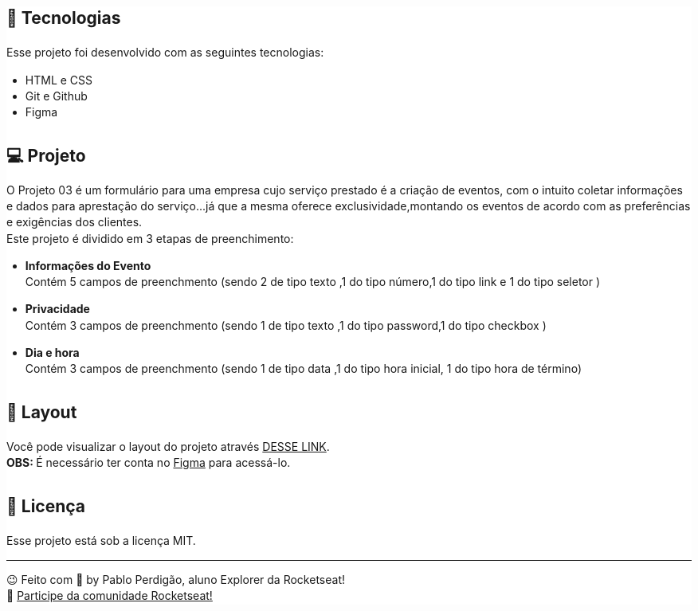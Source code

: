 ## 🚀 Tecnologias

Esse projeto foi desenvolvido com as seguintes tecnologias:

- HTML e CSS
- Git e Github
- Figma

## 💻 Projeto

O Projeto 03 é um formulário para uma empresa cujo serviço prestado é a criação de eventos, com o intuito coletar informações e dados para aprestação do serviço...já que a mesma oferece exclusividade,montando os eventos de acordo com as preferências e exigências dos clientes. 
<br>Este projeto é dividido em 3 etapas de preenchimento:

- <strong>Informações do Evento</strong> </br>
Contém 5 campos de preenchmento (sendo 2 de tipo texto ,1 do tipo número,1 do tipo link e 1 do tipo seletor )

- <strong>Privacidade</strong> </br>
Contém 3 campos de preenchmento (sendo 1 de tipo texto ,1 do tipo password,1 do tipo checkbox )

- <strong>Dia e hora</strong> </br>
Contém 3 campos de preenchmento (sendo 1 de tipo data ,1 do tipo hora inicial,
1 do tipo hora de término)

## 🔖 Layout

Você pode visualizar o layout do projeto através [DESSE LINK](https://www.figma.com/file/riCDgxK0eWbpZRVJd8f2cr/Explorer-Stage-03-Projeto-01-Copy?fuid=1263967232935563704). <br/> <strong>OBS:
</strong> É necessário ter conta no [Figma](https://figma.com) para acessá-lo.

## 📝 Licença

Esse projeto está sob a licença MIT.

---

😉 Feito com 💜 by Pablo Perdigão, aluno Explorer da Rocketseat! <br/>
📲 [Participe da comunidade Rocketseat!](https://discord.gg/rocketseat)
